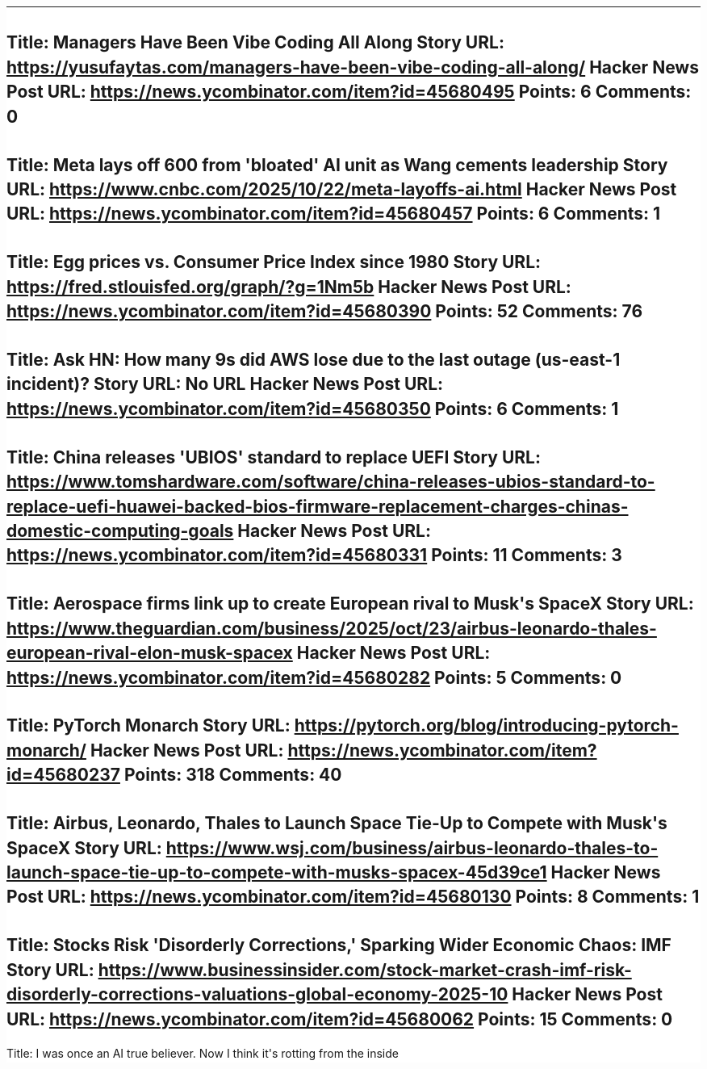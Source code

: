 ----------------------------------------
Title: Managers Have Been Vibe Coding All Along
Story URL: https://yusufaytas.com/managers-have-been-vibe-coding-all-along/
Hacker News Post URL: https://news.ycombinator.com/item?id=45680495
Points: 6
Comments: 0
----------------------------------------
Title: Meta lays off 600 from 'bloated' AI unit as Wang cements leadership
Story URL: https://www.cnbc.com/2025/10/22/meta-layoffs-ai.html
Hacker News Post URL: https://news.ycombinator.com/item?id=45680457
Points: 6
Comments: 1
----------------------------------------
Title: Egg prices vs. Consumer Price Index since 1980
Story URL: https://fred.stlouisfed.org/graph/?g=1Nm5b
Hacker News Post URL: https://news.ycombinator.com/item?id=45680390
Points: 52
Comments: 76
----------------------------------------
Title: Ask HN: How many 9s did AWS lose due to the last outage (us-east-1 incident)?
Story URL: No URL
Hacker News Post URL: https://news.ycombinator.com/item?id=45680350
Points: 6
Comments: 1
----------------------------------------
Title: China releases 'UBIOS' standard to replace UEFI
Story URL: https://www.tomshardware.com/software/china-releases-ubios-standard-to-replace-uefi-huawei-backed-bios-firmware-replacement-charges-chinas-domestic-computing-goals
Hacker News Post URL: https://news.ycombinator.com/item?id=45680331
Points: 11
Comments: 3
----------------------------------------
Title: Aerospace firms link up to create European rival to Musk's SpaceX
Story URL: https://www.theguardian.com/business/2025/oct/23/airbus-leonardo-thales-european-rival-elon-musk-spacex
Hacker News Post URL: https://news.ycombinator.com/item?id=45680282
Points: 5
Comments: 0
----------------------------------------
Title: PyTorch Monarch
Story URL: https://pytorch.org/blog/introducing-pytorch-monarch/
Hacker News Post URL: https://news.ycombinator.com/item?id=45680237
Points: 318
Comments: 40
----------------------------------------
Title: Airbus, Leonardo, Thales to Launch Space Tie-Up to Compete with Musk's SpaceX
Story URL: https://www.wsj.com/business/airbus-leonardo-thales-to-launch-space-tie-up-to-compete-with-musks-spacex-45d39ce1
Hacker News Post URL: https://news.ycombinator.com/item?id=45680130
Points: 8
Comments: 1
----------------------------------------
Title: Stocks Risk 'Disorderly Corrections,' Sparking Wider Economic Chaos: IMF
Story URL: https://www.businessinsider.com/stock-market-crash-imf-risk-disorderly-corrections-valuations-global-economy-2025-10
Hacker News Post URL: https://news.ycombinator.com/item?id=45680062
Points: 15
Comments: 0
----------------------------------------
Title: I was once an AI true believer. Now I think it's rotting from the inside